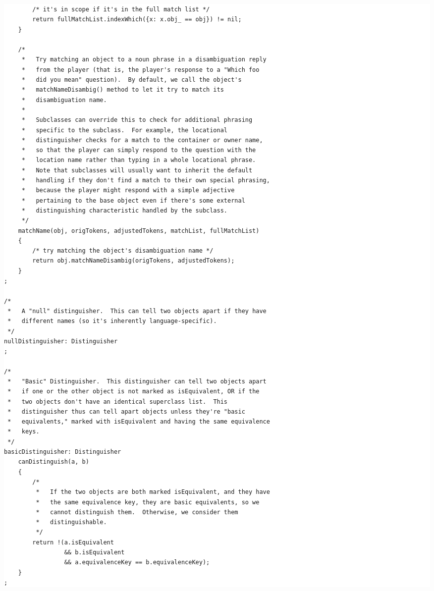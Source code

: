             /* it's in scope if it's in the full match list */
            return fullMatchList.indexWhich({x: x.obj_ == obj}) != nil;
        }

        /*
         *   Try matching an object to a noun phrase in a disambiguation reply
         *   from the player (that is, the player's response to a "Which foo
         *   did you mean" question).  By default, we call the object's
         *   matchNameDisambig() method to let it try to match its
         *   disambiguation name.
         *   
         *   Subclasses can override this to check for additional phrasing
         *   specific to the subclass.  For example, the locational
         *   distinguisher checks for a match to the container or owner name,
         *   so that the player can simply respond to the question with the
         *   location name rather than typing in a whole locational phrase.
         *   Note that subclasses will usually want to inherit the default
         *   handling if they don't find a match to their own special phrasing,
         *   because the player might respond with a simple adjective
         *   pertaining to the base object even if there's some external
         *   distinguishing characteristic handled by the subclass.
         */
        matchName(obj, origTokens, adjustedTokens, matchList, fullMatchList)
        {
            /* try matching the object's disambiguation name */
            return obj.matchNameDisambig(origTokens, adjustedTokens);
        }
    ;

    /*
     *   A "null" distinguisher.  This can tell two objects apart if they have
     *   different names (so it's inherently language-specific).  
     */
    nullDistinguisher: Distinguisher
    ;

    /*
     *   "Basic" Distinguisher.  This distinguisher can tell two objects apart
     *   if one or the other object is not marked as isEquivalent, OR if the
     *   two objects don't have an identical superclass list.  This
     *   distinguisher thus can tell apart objects unless they're "basic
     *   equivalents," marked with isEquivalent and having the same equivalence
     *   keys.  
     */
    basicDistinguisher: Distinguisher
        canDistinguish(a, b)
        {
            /*
             *   If the two objects are both marked isEquivalent, and they have
             *   the same equivalence key, they are basic equivalents, so we
             *   cannot distinguish them.  Otherwise, we consider them
             *   distinguishable.  
             */
            return !(a.isEquivalent
                     && b.isEquivalent
                     && a.equivalenceKey == b.equivalenceKey);
        }
    ;
